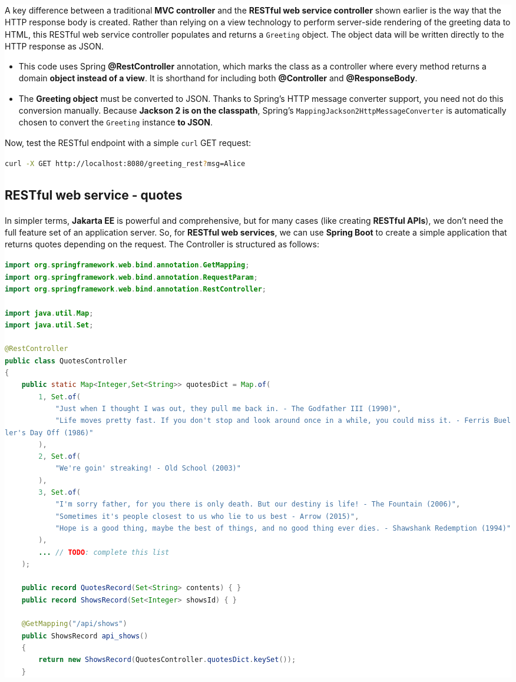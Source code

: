 A key difference between a traditional **MVC controller** and the **RESTful web service controller** shown earlier is the way that the HTTP response body is created. Rather than relying on a view technology to perform server-side rendering of the greeting data to HTML, this RESTful web service controller populates and returns a `Greeting` object. The object data will be written directly to the HTTP response as JSON.

 - This code uses Spring **@RestController** annotation, which marks the class as a controller where every method returns a domain **object instead of a view**. It is shorthand for including both **@Controller** and **@ResponseBody**.

 - The **Greeting object** must be converted to JSON. Thanks to Spring’s HTTP message converter support, you need not do this conversion manually. Because **Jackson 2 is on the classpath**, Spring’s `MappingJackson2HttpMessageConverter` is automatically chosen to convert the `Greeting` instance **to JSON**.

Now, test the RESTful endpoint with a simple `curl` GET request:
```bash
curl -X GET http://localhost:8080/greeting_rest?msg=Alice
```

## RESTful web service - quotes

In simpler terms, **Jakarta EE** is powerful and comprehensive, but for many cases (like creating **RESTful APIs**), we don’t need the full feature set of an application server. 
So, for **RESTful web services**, we can use **Spring Boot** to create a simple application that returns quotes depending on the request. 
The Controller is structured as follows:
```java
import org.springframework.web.bind.annotation.GetMapping;
import org.springframework.web.bind.annotation.RequestParam;
import org.springframework.web.bind.annotation.RestController;

import java.util.Map;
import java.util.Set;

@RestController
public class QuotesController 
{
	public static Map<Integer,Set<String>> quotesDict = Map.of(
		1, Set.of(
			"Just when I thought I was out, they pull me back in. - The Godfather III (1990)",
			"Life moves pretty fast. If you don't stop and look around once in a while, you could miss it. - Ferris Bueller's Day Off (1986)"
		),
		2, Set.of(
			"We're goin' streaking! - Old School (2003)"
		),
		3, Set.of(
			"I'm sorry father, for you there is only death. But our destiny is life! - The Fountain (2006)",
			"Sometimes it's people closest to us who lie to us best - Arrow (2015)",
			"Hope is a good thing, maybe the best of things, and no good thing ever dies. - Shawshank Redemption (1994)"
		),
		... // TODO: complete this list
	);

    public record QuotesRecord(Set<String> contents) { }
	public record ShowsRecord(Set<Integer> showsId) { }

	@GetMapping("/api/shows")
	public ShowsRecord api_shows() 
	{
		return new ShowsRecord(QuotesController.quotesDict.keySet());
	}
```